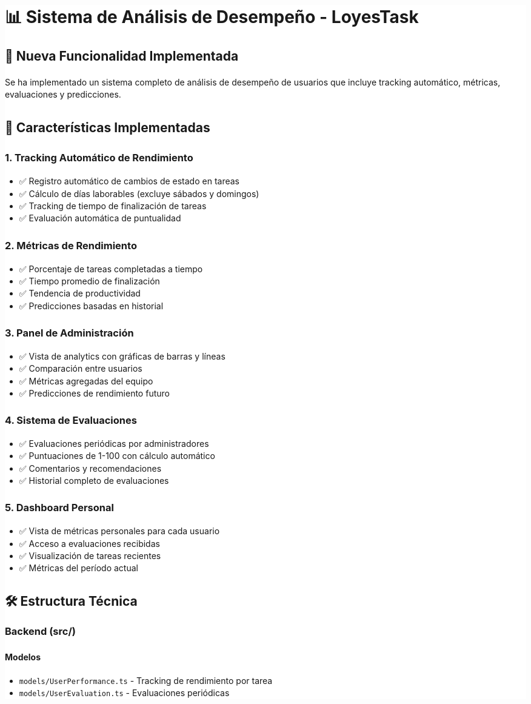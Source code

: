 # 📊 Sistema de Análisis de Desempeño - LoyesTask

## 🚀 Nueva Funcionalidad Implementada

Se ha implementado un sistema completo de análisis de desempeño de usuarios que incluye tracking automático, métricas, evaluaciones y predicciones.

## 🔧 Características Implementadas

### 1. **Tracking Automático de Rendimiento**
- ✅ Registro automático de cambios de estado en tareas
- ✅ Cálculo de días laborables (excluye sábados y domingos)
- ✅ Tracking de tiempo de finalización de tareas
- ✅ Evaluación automática de puntualidad

### 2. **Métricas de Rendimiento**
- ✅ Porcentaje de tareas completadas a tiempo
- ✅ Tiempo promedio de finalización
- ✅ Tendencia de productividad
- ✅ Predicciones basadas en historial

### 3. **Panel de Administración**
- ✅ Vista de analytics con gráficas de barras y líneas
- ✅ Comparación entre usuarios
- ✅ Métricas agregadas del equipo
- ✅ Predicciones de rendimiento futuro

### 4. **Sistema de Evaluaciones**
- ✅ Evaluaciones periódicas por administradores
- ✅ Puntuaciones de 1-100 con cálculo automático
- ✅ Comentarios y recomendaciones
- ✅ Historial completo de evaluaciones

### 5. **Dashboard Personal**
- ✅ Vista de métricas personales para cada usuario
- ✅ Acceso a evaluaciones recibidas
- ✅ Visualización de tareas recientes
- ✅ Métricas del período actual

## 🛠️ Estructura Técnica

### Backend (src/)

#### Modelos
- `models/UserPerformance.ts` - Tracking de rendimiento por tarea
- `models/UserEvaluation.ts` - Evaluaciones periódicas
